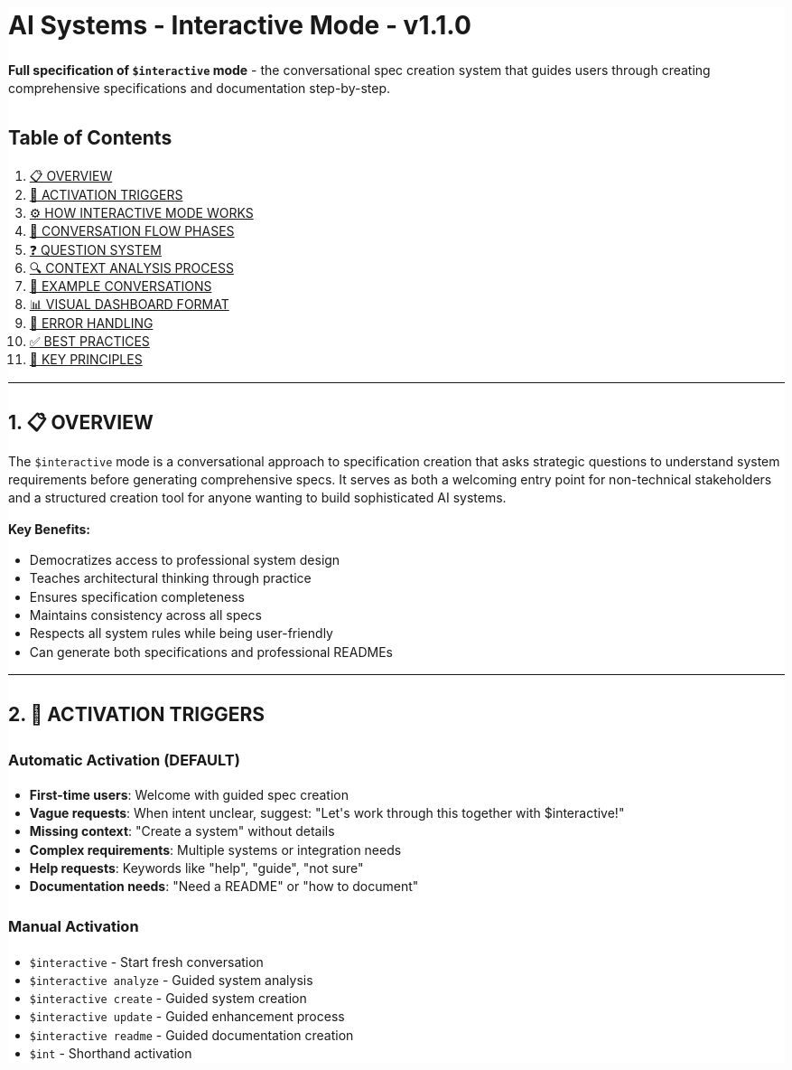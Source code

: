 # AI Systems - Interactive Mode - v1.1.0

**Full specification of `$interactive` mode** - the conversational spec creation system that guides users through creating comprehensive specifications and documentation step-by-step.

## Table of Contents
1. [📋 OVERVIEW](#1--overview)
2. [🚀 ACTIVATION TRIGGERS](#2--activation-triggers)
3. [⚙️ HOW INTERACTIVE MODE WORKS](#3-️-how-interactive-mode-works)
4. [🔄 CONVERSATION FLOW PHASES](#4--conversation-flow-phases)
5. [❓ QUESTION SYSTEM](#5--question-system)
6. [🔍 CONTEXT ANALYSIS PROCESS](#6--context-analysis-process)
7. [💬 EXAMPLE CONVERSATIONS](#7--example-conversations)
8. [📊 VISUAL DASHBOARD FORMAT](#8--visual-dashboard-format)
9. [🚨 ERROR HANDLING](#9--error-handling)
10. [✅ BEST PRACTICES](#10--best-practices)
11. [🎯 KEY PRINCIPLES](#11--key-principles)

---

## 1. 📋 OVERVIEW

The `$interactive` mode is a conversational approach to specification creation that asks strategic questions to understand system requirements before generating comprehensive specs. It serves as both a welcoming entry point for non-technical stakeholders and a structured creation tool for anyone wanting to build sophisticated AI systems.

**Key Benefits:**
- Democratizes access to professional system design
- Teaches architectural thinking through practice
- Ensures specification completeness
- Maintains consistency across all specs
- Respects all system rules while being user-friendly
- Can generate both specifications and professional READMEs

---

## 2. 🚀 ACTIVATION TRIGGERS

### Automatic Activation (DEFAULT)
- **First-time users**: Welcome with guided spec creation
- **Vague requests**: When intent unclear, suggest: "Let's work through this together with $interactive!"
- **Missing context**: "Create a system" without details
- **Complex requirements**: Multiple systems or integration needs
- **Help requests**: Keywords like "help", "guide", "not sure"
- **Documentation needs**: "Need a README" or "how to document"

### Manual Activation
- `$interactive` - Start fresh conversation
- `$interactive analyze` - Guided system analysis
- `$interactive create` - Guided system creation
- `$interactive update` - Guided enhancement process
- `$interactive readme` - Guided documentation creation
- `$int` - Shorthand activation
